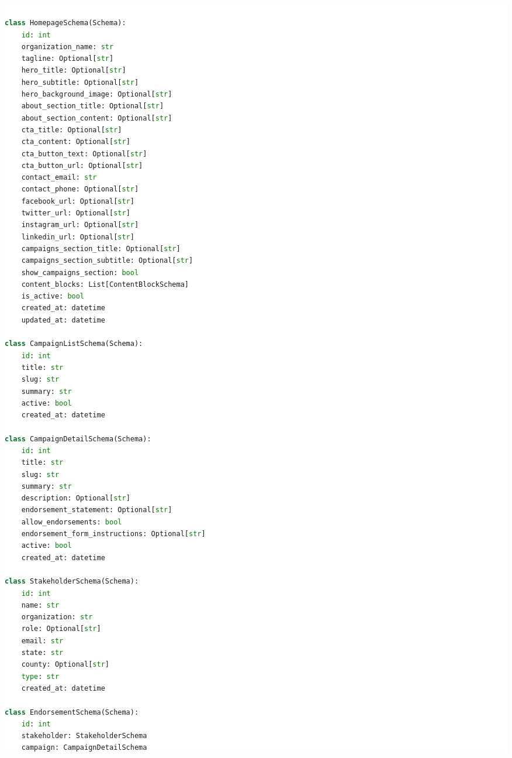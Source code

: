 ```python

class HomepageSchema(Schema):
    id: int
    organization_name: str
    tagline: Optional[str]
    hero_title: Optional[str]
    hero_subtitle: Optional[str]
    hero_background_image: Optional[str]
    about_section_title: Optional[str]
    about_section_content: Optional[str]
    cta_title: Optional[str]
    cta_content: Optional[str]
    cta_button_text: Optional[str]
    cta_button_url: Optional[str]
    contact_email: str
    contact_phone: Optional[str]
    facebook_url: Optional[str]
    twitter_url: Optional[str]
    instagram_url: Optional[str]
    linkedin_url: Optional[str]
    campaigns_section_title: Optional[str]
    campaigns_section_subtitle: Optional[str]
    show_campaigns_section: bool
    content_blocks: List[ContentBlockSchema]
    is_active: bool
    created_at: datetime
    updated_at: datetime

class CampaignListSchema(Schema):
    id: int
    title: str
    slug: str
    summary: str
    active: bool
    created_at: datetime

class CampaignDetailSchema(Schema):
    id: int
    title: str
    slug: str
    summary: str
    description: Optional[str]
    endorsement_statement: Optional[str]
    allow_endorsements: bool
    endorsement_form_instructions: Optional[str]
    active: bool
    created_at: datetime

class StakeholderSchema(Schema):
    id: int
    name: str
    organization: str
    role: Optional[str]
    email: str
    state: str
    county: Optional[str]
    type: str
    created_at: datetime

class EndorsementSchema(Schema):
    id: int
    stakeholder: StakeholderSchema
    campaign: CampaignDetailSchema
```